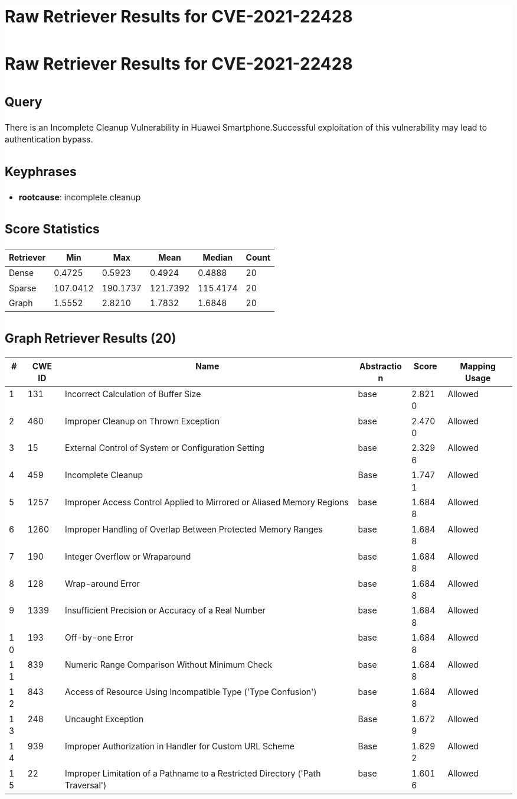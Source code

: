 # Raw Retriever Results for CVE-2021-22428

# Raw Retriever Results for CVE-2021-22428

## Query
There is an Incomplete Cleanup Vulnerability in Huawei Smartphone.Successful exploitation of this vulnerability may lead to authentication bypass.

## Keyphrases
- **rootcause**: incomplete cleanup

## Score Statistics
| Retriever | Min | Max | Mean | Median | Count |
|-----------|-----|-----|------|--------|-------|
| Dense | 0.4725 | 0.5923 | 0.4924 | 0.4888 | 20 |
| Sparse | 107.0412 | 190.1737 | 121.7392 | 115.4174 | 20 |
| Graph | 1.5552 | 2.8210 | 1.7832 | 1.6848 | 20 |

## Graph Retriever Results (20)
| # | CWE ID | Name | Abstraction | Score | Mapping Usage |
|---|--------|------|-------------|-------|---------------|
| 1 | 131 | Incorrect Calculation of Buffer Size | base | 2.8210 | Allowed |
| 2 | 460 | Improper Cleanup on Thrown Exception | base | 2.4700 | Allowed |
| 3 | 15 | External Control of System or Configuration Setting | base | 2.3296 | Allowed |
| 4 | 459 | Incomplete Cleanup | Base | 1.7471 | Allowed |
| 5 | 1257 | Improper Access Control Applied to Mirrored or Aliased Memory Regions | base | 1.6848 | Allowed |
| 6 | 1260 | Improper Handling of Overlap Between Protected Memory Ranges | base | 1.6848 | Allowed |
| 7 | 190 | Integer Overflow or Wraparound | base | 1.6848 | Allowed |
| 8 | 128 | Wrap-around Error | base | 1.6848 | Allowed |
| 9 | 1339 | Insufficient Precision or Accuracy of a Real Number | base | 1.6848 | Allowed |
| 10 | 193 | Off-by-one Error | base | 1.6848 | Allowed |
| 11 | 839 | Numeric Range Comparison Without Minimum Check | base | 1.6848 | Allowed |
| 12 | 843 | Access of Resource Using Incompatible Type ('Type Confusion') | base | 1.6848 | Allowed |
| 13 | 248 | Uncaught Exception | Base | 1.6729 | Allowed |
| 14 | 939 | Improper Authorization in Handler for Custom URL Scheme | Base | 1.6292 | Allowed |
| 15 | 22 | Improper Limitation of a Pathname to a Restricted Directory ('Path Traversal') | base | 1.6016 | Allowed |

